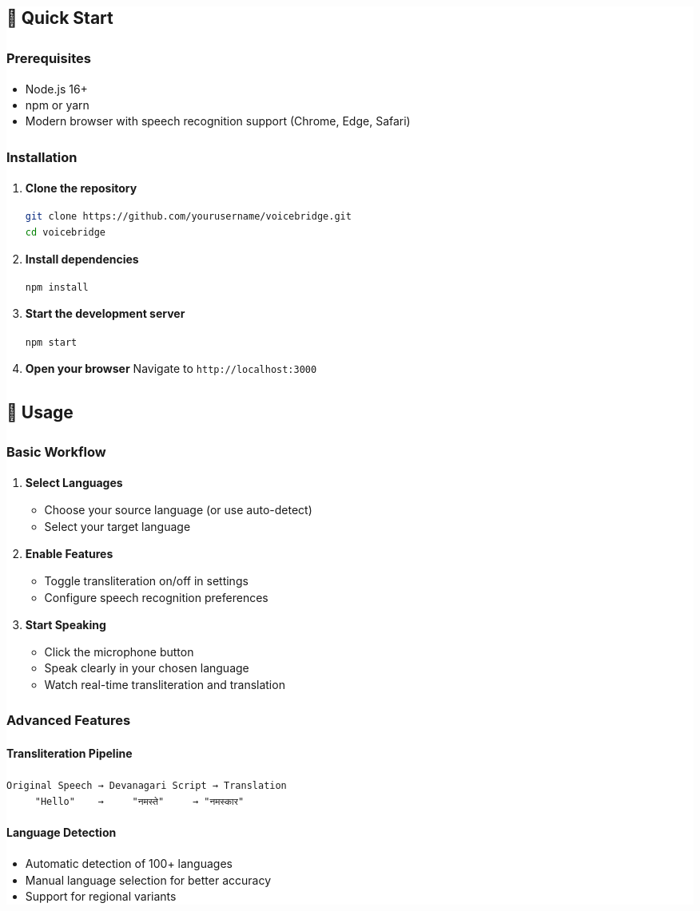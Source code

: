 ## 🚀 Quick Start

### Prerequisites
- Node.js 16+ 
- npm or yarn
- Modern browser with speech recognition support (Chrome, Edge, Safari)

### Installation

1. **Clone the repository**
   ```bash
   git clone https://github.com/yourusername/voicebridge.git
   cd voicebridge
   ```

2. **Install dependencies**
   ```bash
   npm install
   ```

3. **Start the development server**
   ```bash
   npm start
   ```

4. **Open your browser**
   Navigate to `http://localhost:3000`

## 📖 Usage

### Basic Workflow

1. **Select Languages**
   - Choose your source language (or use auto-detect)
   - Select your target language

2. **Enable Features**
   - Toggle transliteration on/off in settings
   - Configure speech recognition preferences

3. **Start Speaking**
   - Click the microphone button
   - Speak clearly in your chosen language
   - Watch real-time transliteration and translation

### Advanced Features

#### **Transliteration Pipeline**
```
Original Speech → Devanagari Script → Translation
     "Hello"    →     "नमस्ते"     → "नमस्कार"
```

#### **Language Detection**
- Automatic detection of 100+ languages
- Manual language selection for better accuracy
- Support for regional variants
